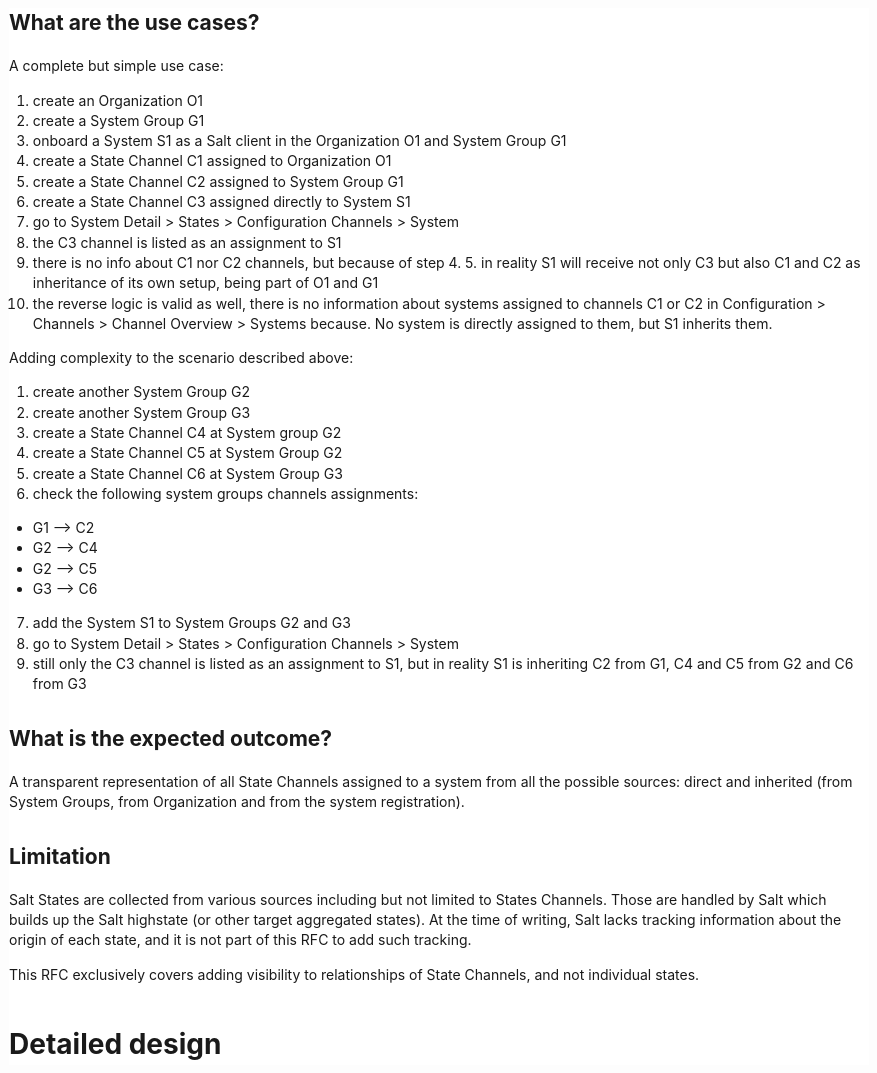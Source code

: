 
## What are the use cases?

A complete but simple use case:

1. create an Organization O1
2. create a System Group G1
3. onboard a System S1 as a Salt client in the Organization O1 and System Group G1
4. create a State Channel C1 assigned to Organization O1
5. create a State Channel C2 assigned to System Group G1
6. create a State Channel C3 assigned directly to System S1
7. go to System Detail > States > Configuration Channels > System
8. the C3 channel is listed as an assignment to S1
9. there is no info about C1 nor C2 channels, but because of step 4. 5. in reality S1 will receive not only C3 but also C1 and C2 as inheritance of its own setup, being part of O1 and G1
10. the reverse logic is valid as well, there is no information about systems assigned to channels C1 or C2 in Configuration > Channels > Channel Overview > Systems because. No system is directly assigned to them, but S1 inherits them.

Adding complexity to the scenario described above:

1. create another System Group G2
2. create another System Group G3
3. create a State Channel C4 at System group G2
4. create a State Channel C5 at System Group G2
5. create a State Channel C6 at System Group G3
6. check the following system groups channels assignments:
  - G1 --> C2
  - G2 --> C4
  - G2 --> C5
  - G3 --> C6
7. add the System S1 to System Groups G2 and G3
8. go to System Detail > States > Configuration Channels > System
9. still only the C3 channel is listed as an assignment to S1, but in reality S1 is inheriting C2 from G1, C4 and C5 from G2 and C6 from G3


## What is the expected outcome?

A transparent representation of all State Channels assigned to a system from all the possible sources: direct and inherited (from System Groups, from Organization and from the system registration).

## Limitation

Salt States are collected from various sources including but not limited to States Channels. Those are handled by Salt which builds up the Salt highstate (or other target aggregated states). At the time of writing, Salt lacks tracking information about the origin of each state, and it is not part of this RFC to add such tracking.

This RFC exclusively covers adding visibility to relationships of State Channels, and not individual states.


# Detailed design
[design]: #detailed-design


[summary]: #summary
[motivation]: #motivation
[drawbacks]: #drawbacks
[alternatives]: #alternatives
[unresolved]: #unresolved-questions